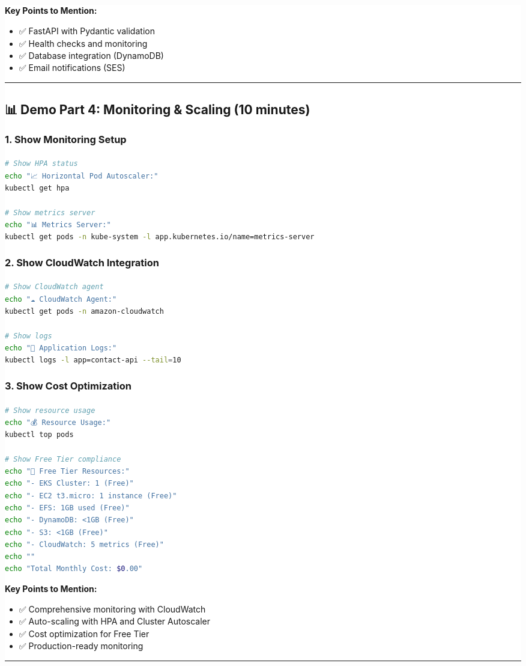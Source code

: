 **Key Points to Mention:**
- ✅ FastAPI with Pydantic validation
- ✅ Health checks and monitoring
- ✅ Database integration (DynamoDB)
- ✅ Email notifications (SES)

---

## **📊 Demo Part 4: Monitoring & Scaling (10 minutes)**

### **1. Show Monitoring Setup**
```bash
# Show HPA status
echo "📈 Horizontal Pod Autoscaler:"
kubectl get hpa

# Show metrics server
echo "📊 Metrics Server:"
kubectl get pods -n kube-system -l app.kubernetes.io/name=metrics-server
```

### **2. Show CloudWatch Integration**
```bash
# Show CloudWatch agent
echo "☁️ CloudWatch Agent:"
kubectl get pods -n amazon-cloudwatch

# Show logs
echo "📝 Application Logs:"
kubectl logs -l app=contact-api --tail=10
```

### **3. Show Cost Optimization**
```bash
# Show resource usage
echo "💰 Resource Usage:"
kubectl top pods

# Show Free Tier compliance
echo "🎯 Free Tier Resources:"
echo "- EKS Cluster: 1 (Free)"
echo "- EC2 t3.micro: 1 instance (Free)"
echo "- EFS: 1GB used (Free)"
echo "- DynamoDB: <1GB (Free)"
echo "- S3: <1GB (Free)"
echo "- CloudWatch: 5 metrics (Free)"
echo ""
echo "Total Monthly Cost: $0.00"
```

**Key Points to Mention:**
- ✅ Comprehensive monitoring with CloudWatch
- ✅ Auto-scaling with HPA and Cluster Autoscaler
- ✅ Cost optimization for Free Tier
- ✅ Production-ready monitoring

---